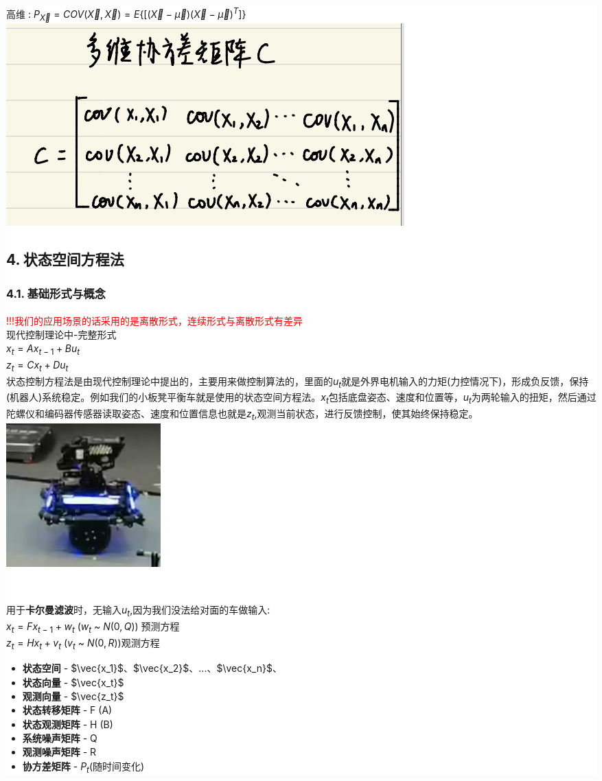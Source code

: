 高维 : $P_{\vec{X}} = COV(\vec{X},\vec{X}) = E${$[(\vec{X}-\vec{\mu})(\vec{X}-\vec{\mu})^T]$}  
![img](./pic/tracker/ndim_cov.png)

## 4. 状态空间方程法

### 4.1. 基础形式与概念

<font color = "red">!!!我们的应用场景的话采用的是离散形式，连续形式与离散形式有差异</font>  
现代控制理论中-完整形式  
$x_t = Ax_{t-1} + Bu_{t}$  
$z_t = Cx_{t} + Du_{t}$  
状态控制方程法是由现代控制理论中提出的，主要用来做控制算法的，里面的$u_t$就是外界电机输入的力矩(力控情况下)，形成负反馈，保持(机器人)系统稳定。例如我们的小板凳平衡车就是使用的状态空间方程法。$x_t$包括底盘姿态、速度和位置等，$u_t$为两轮输入的扭矩，然后通过陀螺仪和编码器传感器读取姿态、速度和位置信息也就是$z_t$,观测当前状态，进行反馈控制，使其始终保持稳定。  
![img](./pic/tracker/twoWheel.png)

<br>

用于**卡尔曼滤波**时，无输入$u_t$,因为我们没法给对面的车做输入:  
$x_t = Fx_{t-1} + w_t$ ($w_t$ ~ $N(0,Q)$) 预测方程  
$z_t = Hx_{t} + v_t$ ($v_t$ ~ $N(0,R)$)观测方程

- **状态空间** - $\vec{x_1}$、$\vec{x_2}$、...、$\vec{x_n}$、
- **状态向量** - $\vec{x_t}$
- **观测向量** - $\vec{z_t}$
- **状态转移矩阵** - F (A)
- **状态观测矩阵** - H (B)
- **系统噪声矩阵** - Q
- **观测噪声矩阵** - R
- **协方差矩阵** - $P_t$(随时间变化)
